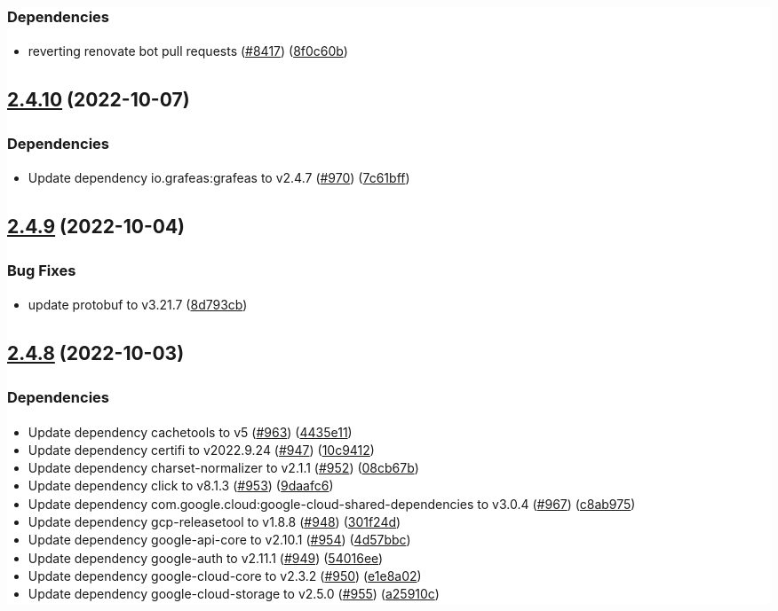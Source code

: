 

### Dependencies

* reverting renovate bot pull requests ([#8417](https://github.com/googleapis/google-cloud-java/issues/8417)) ([8f0c60b](https://github.com/googleapis/google-cloud-java/commit/8f0c60bde446acccc665eb7894723632eefc3503))

## [2.4.10](https://github.com/googleapis/java-containeranalysis/compare/v2.4.9...v2.4.10) (2022-10-07)


### Dependencies

* Update dependency io.grafeas:grafeas to v2.4.7 ([#970](https://github.com/googleapis/java-containeranalysis/issues/970)) ([7c61bff](https://github.com/googleapis/java-containeranalysis/commit/7c61bff75257da193cd98d74f4bcf0987fb86e58))

## [2.4.9](https://github.com/googleapis/java-containeranalysis/compare/v2.4.8...v2.4.9) (2022-10-04)


### Bug Fixes

* update protobuf to v3.21.7 ([8d793cb](https://github.com/googleapis/java-containeranalysis/commit/8d793cbf3fbc3abc4c16363850a5cfc6f5cd7227))

## [2.4.8](https://github.com/googleapis/java-containeranalysis/compare/v2.4.7...v2.4.8) (2022-10-03)


### Dependencies

* Update dependency cachetools to v5 ([#963](https://github.com/googleapis/java-containeranalysis/issues/963)) ([4435e11](https://github.com/googleapis/java-containeranalysis/commit/4435e11ba6279dea0fda573b0d8b6ceb836aadaa))
* Update dependency certifi to v2022.9.24 ([#947](https://github.com/googleapis/java-containeranalysis/issues/947)) ([10c9412](https://github.com/googleapis/java-containeranalysis/commit/10c9412145a63d113bb7dc16128be010dcff14f1))
* Update dependency charset-normalizer to v2.1.1 ([#952](https://github.com/googleapis/java-containeranalysis/issues/952)) ([08cb67b](https://github.com/googleapis/java-containeranalysis/commit/08cb67b1cd14241670d522dd9a9648aab55df821))
* Update dependency click to v8.1.3 ([#953](https://github.com/googleapis/java-containeranalysis/issues/953)) ([9daafc6](https://github.com/googleapis/java-containeranalysis/commit/9daafc6057dc6340d74308ff877c2392c39db07f))
* Update dependency com.google.cloud:google-cloud-shared-dependencies to v3.0.4 ([#967](https://github.com/googleapis/java-containeranalysis/issues/967)) ([c8ab975](https://github.com/googleapis/java-containeranalysis/commit/c8ab97504f785647fad3043a6d04364eda833807))
* Update dependency gcp-releasetool to v1.8.8 ([#948](https://github.com/googleapis/java-containeranalysis/issues/948)) ([301f24d](https://github.com/googleapis/java-containeranalysis/commit/301f24da5567b0bc4512af250ceef14cd7053b11))
* Update dependency google-api-core to v2.10.1 ([#954](https://github.com/googleapis/java-containeranalysis/issues/954)) ([4d57bbc](https://github.com/googleapis/java-containeranalysis/commit/4d57bbca2b3d895777ef48ce810df52459962271))
* Update dependency google-auth to v2.11.1 ([#949](https://github.com/googleapis/java-containeranalysis/issues/949)) ([54016ee](https://github.com/googleapis/java-containeranalysis/commit/54016ee86b99ed39f223779be67ccce953f05a55))
* Update dependency google-cloud-core to v2.3.2 ([#950](https://github.com/googleapis/java-containeranalysis/issues/950)) ([e1e8a02](https://github.com/googleapis/java-containeranalysis/commit/e1e8a02b8cd99d0565c9163d60b03fbd4f920105))
* Update dependency google-cloud-storage to v2.5.0 ([#955](https://github.com/googleapis/java-containeranalysis/issues/955)) ([a25910c](https://github.com/googleapis/java-containeranalysis/commit/a25910c87c08c111b471255773c62a646025409b))